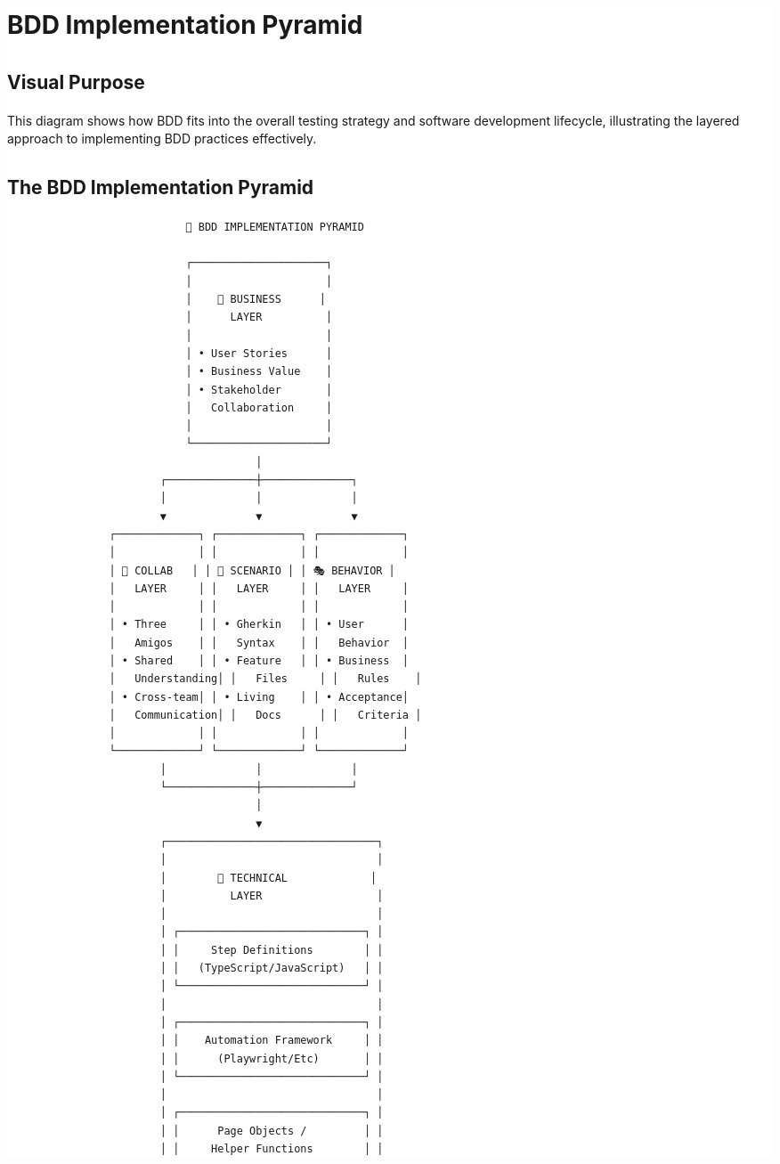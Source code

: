 # BDD Implementation Pyramid

## Visual Purpose
This diagram shows how BDD fits into the overall testing strategy and software development lifecycle, illustrating the layered approach to implementing BDD practices effectively.

## The BDD Implementation Pyramid

```
                            🎯 BDD IMPLEMENTATION PYRAMID
                                      
                            ┌─────────────────────┐
                            │                     │
                            │    🏢 BUSINESS      │
                            │      LAYER          │
                            │                     │
                            │ • User Stories      │
                            │ • Business Value    │
                            │ • Stakeholder       │
                            │   Collaboration     │
                            │                     │
                            └─────────────────────┘
                                       │
                        ┌──────────────┼──────────────┐
                        │              │              │
                        ▼              ▼              ▼
                ┌─────────────┐ ┌─────────────┐ ┌─────────────┐
                │             │ │             │ │             │
                │ 🤝 COLLAB   │ │ 📝 SCENARIO │ │ 🎭 BEHAVIOR │
                │   LAYER     │ │   LAYER     │ │   LAYER     │
                │             │ │             │ │             │
                │ • Three     │ │ • Gherkin   │ │ • User      │
                │   Amigos    │ │   Syntax    │ │   Behavior  │
                │ • Shared    │ │ • Feature   │ │ • Business  │
                │   Understanding│ │   Files     │ │   Rules    │
                │ • Cross-team│ │ • Living    │ │ • Acceptance│
                │   Communication│ │   Docs      │ │   Criteria │
                │             │ │             │ │             │
                └─────────────┘ └─────────────┘ └─────────────┘
                        │              │              │
                        └──────────────┼──────────────┘
                                       │
                                       ▼
                        ┌─────────────────────────────────┐
                        │                                 │
                        │        🔧 TECHNICAL             │
                        │          LAYER                  │
                        │                                 │
                        │ ┌─────────────────────────────┐ │
                        │ │     Step Definitions        │ │
                        │ │   (TypeScript/JavaScript)   │ │
                        │ └─────────────────────────────┘ │
                        │                                 │
                        │ ┌─────────────────────────────┐ │
                        │ │    Automation Framework     │ │
                        │ │      (Playwright/Etc)       │ │
                        │ └─────────────────────────────┘ │
                        │                                 │
                        │ ┌─────────────────────────────┐ │
                        │ │      Page Objects /         │ │
                        │ │     Helper Functions        │ │
```